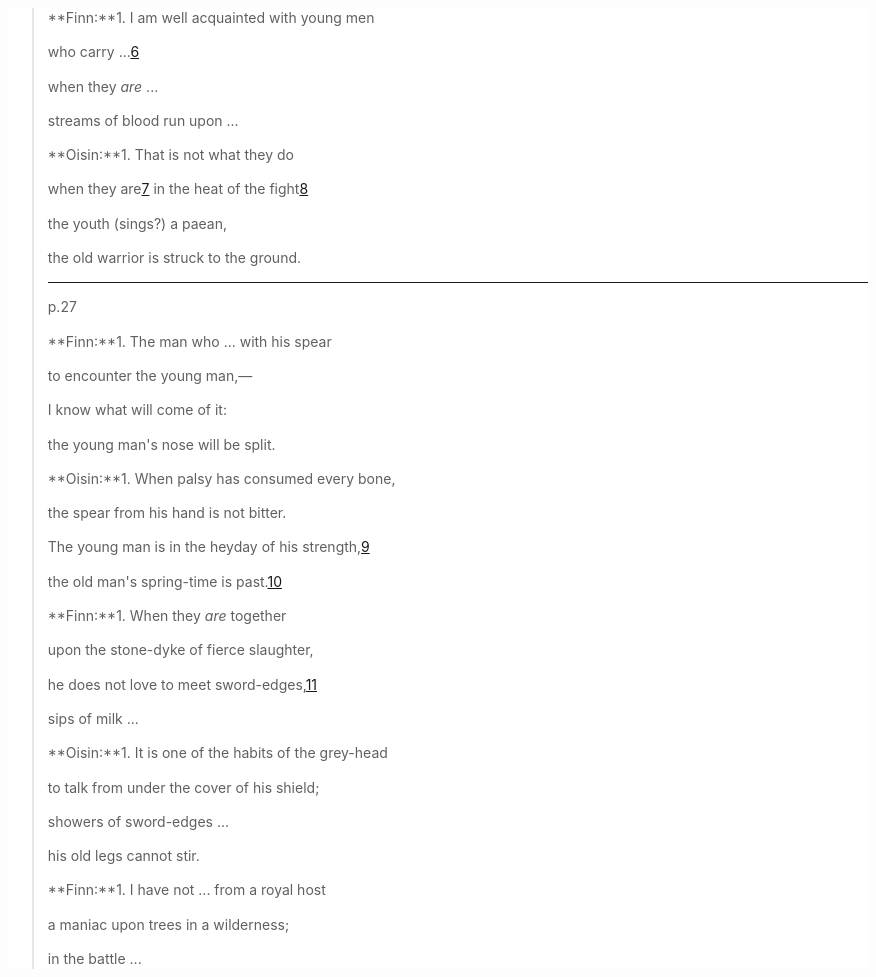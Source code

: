 > 
> **Finn:**1. I am well acquainted with young men
>   
> who carry ...[6](javascript:footNote('T303011/note006.html'))
>   
> when they *are* ... 
>   
> streams of blood run upon ...
> 
> **Oisin:**1. That is not what they do
>   
> when they are[7](javascript:footNote('T303011/note007.html')) in the heat of the fight[8](javascript:footNote('T303011/note008.html'))
>   
> the youth (sings?) a paean,
>   
> the old warrior is struck to the ground.
> 
> 
> 
> 
> ---
> 
> p.27
> 
> 
> **Finn:**1. The man who ... with his spear
>   
> to encounter the young man,—
>   
> I know what will come of it:
>   
> the young man's nose will be split.
> 
> **Oisin:**1. When palsy has consumed every bone,
>   
> the spear from his hand is not bitter.
>   
> The young man is in the heyday of his strength,[9](javascript:footNote('T303011/note009.html'))
>   
> the old man's spring-time is past.[10](javascript:footNote('T303011/note010.html'))
> 
> **Finn:**1. When they *are* together
>   
> upon the stone-dyke of fierce slaughter,
>   
> he does not love to meet sword-edges,[11](javascript:footNote('T303011/note011.html'))
>   
> sips of milk ...
> 
> **Oisin:**1. It is one of the habits of the grey-head
>   
> to talk from under the cover of his shield;
>   
> showers of sword-edges ...
>   
> his old legs cannot stir.
> 
> **Finn:**1. I have not ... from a royal host
>   
> a maniac upon trees in a wilderness;
>   
> in the battle ... 
>   